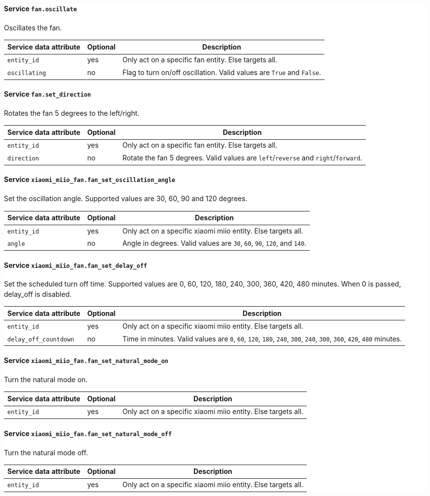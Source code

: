 #### Service `fan.oscillate`

Oscillates the fan.

| Service data attribute    | Optional | Description                                                           |
|---------------------------|----------|-----------------------------------------------------------------------|
| `entity_id`               |      yes | Only act on a specific fan entity. Else targets all.                  |
| `oscillating`             |       no | Flag to turn on/off oscillation. Valid values are `True` and `False`. |

#### Service `fan.set_direction`

Rotates the fan 5 degrees to the left/right.

| Service data attribute    | Optional | Description                                                          |
|---------------------------|----------|----------------------------------------------------------------------|
| `entity_id`               |      yes | Only act on a specific fan entity. Else targets all.                 |
| `direction`               |       no | Rotate the fan 5 degrees. Valid values are `left`/`reverse` and `right`/`forward`.       |

#### Service `xiaomi_miio_fan.fan_set_oscillation_angle`

Set the oscillation angle. Supported values are 30, 60, 90 and 120 degrees.

| Service data attribute    | Optional | Description                                                            |
|---------------------------|----------|------------------------------------------------------------------------|
| `entity_id`               |      yes | Only act on a specific xiaomi miio entity. Else targets all.           |
| `angle`                   |       no | Angle in degrees. Valid values are `30`, `60`, `90`, `120`, and `140`. |

#### Service `xiaomi_miio_fan.fan_set_delay_off`

Set the scheduled turn off time. Supported values are 0, 60, 120, 180, 240, 300, 360, 420, 480 minutes. When 0 is passed, delay_off is disabled.


| Service data attribute    | Optional | Description                                                          |
|---------------------------|----------|----------------------------------------------------------------------|
| `entity_id`               |      yes | Only act on a specific xiaomi miio entity. Else targets all.         |
| `delay_off_countdown`     |       no | Time in minutes. Valid values are `0`, `60`, `120`, `180`, `240`, `300`, `240`, `300`, `360`, `420`, `480` minutes. |

#### Service `xiaomi_miio_fan.fan_set_natural_mode_on`

Turn the natural mode on.

| Service data attribute    | Optional | Description                                                          |
|---------------------------|----------|----------------------------------------------------------------------|
| `entity_id`               |      yes | Only act on a specific xiaomi miio entity. Else targets all.         |

#### Service `xiaomi_miio_fan.fan_set_natural_mode_off`

Turn the natural mode off.

| Service data attribute    | Optional | Description                                                          |
|---------------------------|----------|----------------------------------------------------------------------|
| `entity_id`               |      yes | Only act on a specific xiaomi miio entity. Else targets all.         |
